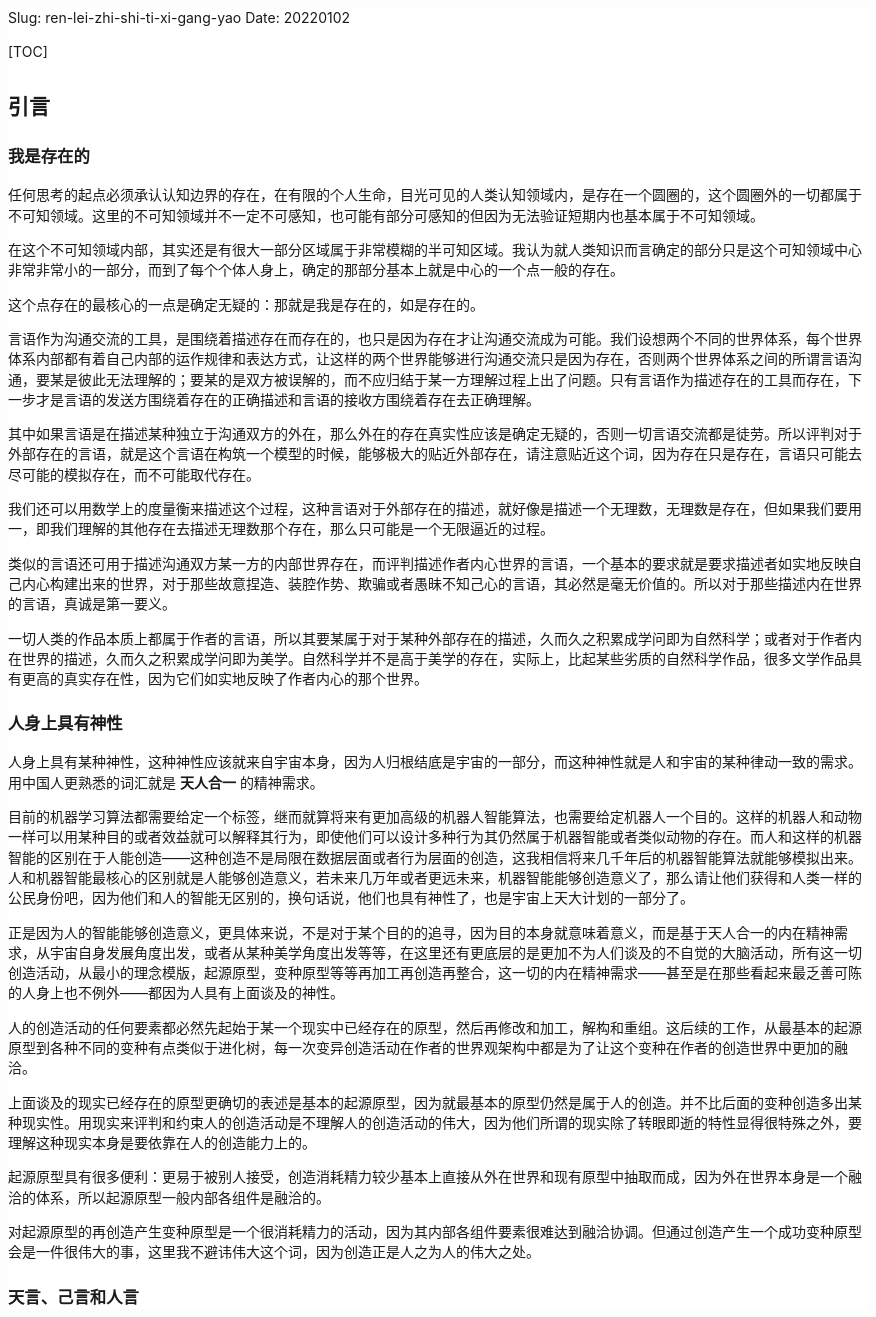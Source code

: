 Slug: ren-lei-zhi-shi-ti-xi-gang-yao
Date: 20220102

[TOC]

## 引言

### 我是存在的

任何思考的起点必须承认认知边界的存在，在有限的个人生命，目光可见的人类认知领域内，是存在一个圆圈的，这个圆圈外的一切都属于不可知领域。这里的不可知领域并不一定不可感知，也可能有部分可感知的但因为无法验证短期内也基本属于不可知领域。

在这个不可知领域内部，其实还是有很大一部分区域属于非常模糊的半可知区域。我认为就人类知识而言确定的部分只是这个可知领域中心非常非常小的一部分，而到了每个个体人身上，确定的那部分基本上就是中心的一个点一般的存在。

这个点存在的最核心的一点是确定无疑的：那就是我是存在的，如是存在的。

言语作为沟通交流的工具，是围绕着描述存在而存在的，也只是因为存在才让沟通交流成为可能。我们设想两个不同的世界体系，每个世界体系内部都有着自己内部的运作规律和表达方式，让这样的两个世界能够进行沟通交流只是因为存在，否则两个世界体系之间的所谓言语沟通，要某是彼此无法理解的；要某的是双方被误解的，而不应归结于某一方理解过程上出了问题。只有言语作为描述存在的工具而存在，下一步才是言语的发送方围绕着存在的正确描述和言语的接收方围绕着存在去正确理解。

其中如果言语是在描述某种独立于沟通双方的外在，那么外在的存在真实性应该是确定无疑的，否则一切言语交流都是徒劳。所以评判对于外部存在的言语，就是这个言语在构筑一个模型的时候，能够极大的贴近外部存在，请注意贴近这个词，因为存在只是存在，言语只可能去尽可能的模拟存在，而不可能取代存在。

我们还可以用数学上的度量衡来描述这个过程，这种言语对于外部存在的描述，就好像是描述一个无理数，无理数是存在，但如果我们要用一，即我们理解的其他存在去描述无理数那个存在，那么只可能是一个无限逼近的过程。

类似的言语还可用于描述沟通双方某一方的内部世界存在，而评判描述作者内心世界的言语，一个基本的要求就是要求描述者如实地反映自己内心构建出来的世界，对于那些故意捏造、装腔作势、欺骗或者愚昧不知己心的言语，其必然是毫无价值的。所以对于那些描述内在世界的言语，真诚是第一要义。

一切人类的作品本质上都属于作者的言语，所以其要某属于对于某种外部存在的描述，久而久之积累成学问即为自然科学；或者对于作者内在世界的描述，久而久之积累成学问即为美学。自然科学并不是高于美学的存在，实际上，比起某些劣质的自然科学作品，很多文学作品具有更高的真实存在性，因为它们如实地反映了作者内心的那个世界。



### 人身上具有神性

人身上具有某种神性，这种神性应该就来自宇宙本身，因为人归根结底是宇宙的一部分，而这种神性就是人和宇宙的某种律动一致的需求。用中国人更熟悉的词汇就是 **天人合一** 的精神需求。

目前的机器学习算法都需要给定一个标签，继而就算将来有更加高级的机器人智能算法，也需要给定机器人一个目的。这样的机器人和动物一样可以用某种目的或者效益就可以解释其行为，即使他们可以设计多种行为其仍然属于机器智能或者类似动物的存在。而人和这样的机器智能的区别在于人能创造——这种创造不是局限在数据层面或者行为层面的创造，这我相信将来几千年后的机器智能算法就能够模拟出来。人和机器智能最核心的区别就是人能够创造意义，若未来几万年或者更远未来，机器智能能够创造意义了，那么请让他们获得和人类一样的公民身份吧，因为他们和人的智能无区别的，换句话说，他们也具有神性了，也是宇宙上天大计划的一部分了。

正是因为人的智能能够创造意义，更具体来说，不是对于某个目的的追寻，因为目的本身就意味着意义，而是基于天人合一的内在精神需求，从宇宙自身发展角度出发，或者从某种美学角度出发等等，在这里还有更底层的是更加不为人们谈及的不自觉的大脑活动，所有这一切创造活动，从最小的理念模版，起源原型，变种原型等等再加工再创造再整合，这一切的内在精神需求——甚至是在那些看起来最乏善可陈的人身上也不例外——都因为人具有上面谈及的神性。

人的创造活动的任何要素都必然先起始于某一个现实中已经存在的原型，然后再修改和加工，解构和重组。这后续的工作，从最基本的起源原型到各种不同的变种有点类似于进化树，每一次变异创造活动在作者的世界观架构中都是为了让这个变种在作者的创造世界中更加的融洽。

上面谈及的现实已经存在的原型更确切的表述是基本的起源原型，因为就最基本的原型仍然是属于人的创造。并不比后面的变种创造多出某种现实性。用现实来评判和约束人的创造活动是不理解人的创造活动的伟大，因为他们所谓的现实除了转眼即逝的特性显得很特殊之外，要理解这种现实本身是要依靠在人的创造能力上的。

起源原型具有很多便利：更易于被别人接受，创造消耗精力较少基本上直接从外在世界和现有原型中抽取而成，因为外在世界本身是一个融洽的体系，所以起源原型一般内部各组件是融洽的。

对起源原型的再创造产生变种原型是一个很消耗精力的活动，因为其内部各组件要素很难达到融洽协调。但通过创造产生一个成功变种原型会是一件很伟大的事，这里我不避讳伟大这个词，因为创造正是人之为人的伟大之处。

### 天言、己言和人言
